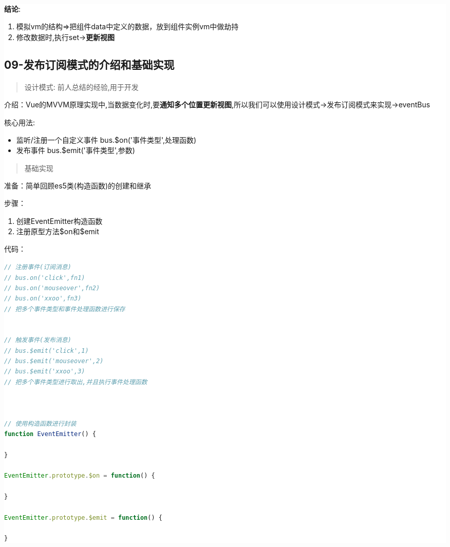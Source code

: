 **结论**: 

1. 模拟vm的结构=>把组件data中定义的数据，放到组件实例vm中做劫持 
2. 修改数据时,执行set->**更新视图**



## 09-发布订阅模式的介绍和基础实现

> 设计模式: 前人总结的经验,用于开发

介绍：Vue的MVVM原理实现中,当数据变化时,要**通知多个位置更新视图**,所以我们可以使用设计模式->发布订阅模式来实现->eventBus

核心用法:

- 监听/注册一个自定义事件 bus.$on('事件类型',处理函数)
- 发布事件 bus.$emit('事件类型',参数)

> 基础实现

准备：简单回顾es5类(构造函数)的创建和继承

步骤：

1. 创建EventEmitter构造函数
2. 注册原型方法\$on和\$emit

代码：

```js
// 注册事件(订阅消息)
// bus.on('click',fn1)
// bus.on('mouseover',fn2)
// bus.on('xxoo',fn3)
// 把多个事件类型和事件处理函数进行保存


// 触发事件(发布消息)
// bus.$emit('click',1)
// bus.$emit('mouseover',2)
// bus.$emit('xxoo',3)
// 把多个事件类型进行取出,并且执行事件处理函数



// 使用构造函数进行封装
function EventEmitter() {

}

EventEmitter.prototype.$on = function() {

}

EventEmitter.prototype.$emit = function() {

}
```
